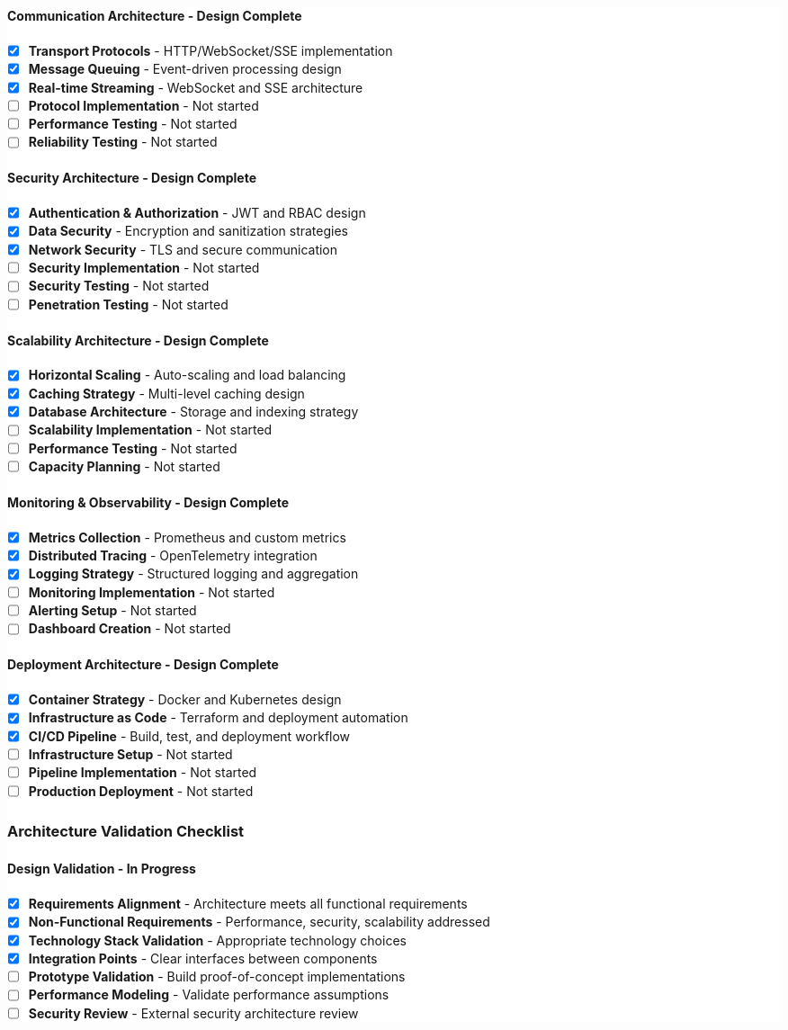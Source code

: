 #### Communication Architecture - **Design Complete**
- [x] **Transport Protocols** - HTTP/WebSocket/SSE implementation
- [x] **Message Queuing** - Event-driven processing design
- [x] **Real-time Streaming** - WebSocket and SSE architecture
- [ ] **Protocol Implementation** - Not started
- [ ] **Performance Testing** - Not started
- [ ] **Reliability Testing** - Not started

#### Security Architecture - **Design Complete**
- [x] **Authentication & Authorization** - JWT and RBAC design
- [x] **Data Security** - Encryption and sanitization strategies
- [x] **Network Security** - TLS and secure communication
- [ ] **Security Implementation** - Not started
- [ ] **Security Testing** - Not started
- [ ] **Penetration Testing** - Not started

#### Scalability Architecture - **Design Complete**
- [x] **Horizontal Scaling** - Auto-scaling and load balancing
- [x] **Caching Strategy** - Multi-level caching design
- [x] **Database Architecture** - Storage and indexing strategy
- [ ] **Scalability Implementation** - Not started
- [ ] **Performance Testing** - Not started
- [ ] **Capacity Planning** - Not started

#### Monitoring & Observability - **Design Complete**
- [x] **Metrics Collection** - Prometheus and custom metrics
- [x] **Distributed Tracing** - OpenTelemetry integration
- [x] **Logging Strategy** - Structured logging and aggregation
- [ ] **Monitoring Implementation** - Not started
- [ ] **Alerting Setup** - Not started
- [ ] **Dashboard Creation** - Not started

#### Deployment Architecture - **Design Complete**
- [x] **Container Strategy** - Docker and Kubernetes design
- [x] **Infrastructure as Code** - Terraform and deployment automation
- [x] **CI/CD Pipeline** - Build, test, and deployment workflow
- [ ] **Infrastructure Setup** - Not started
- [ ] **Pipeline Implementation** - Not started
- [ ] **Production Deployment** - Not started

### Architecture Validation Checklist

#### Design Validation - **In Progress**
- [x] **Requirements Alignment** - Architecture meets all functional requirements
- [x] **Non-Functional Requirements** - Performance, security, scalability addressed
- [x] **Technology Stack Validation** - Appropriate technology choices
- [x] **Integration Points** - Clear interfaces between components
- [ ] **Prototype Validation** - Build proof-of-concept implementations
- [ ] **Performance Modeling** - Validate performance assumptions
- [ ] **Security Review** - External security architecture review
